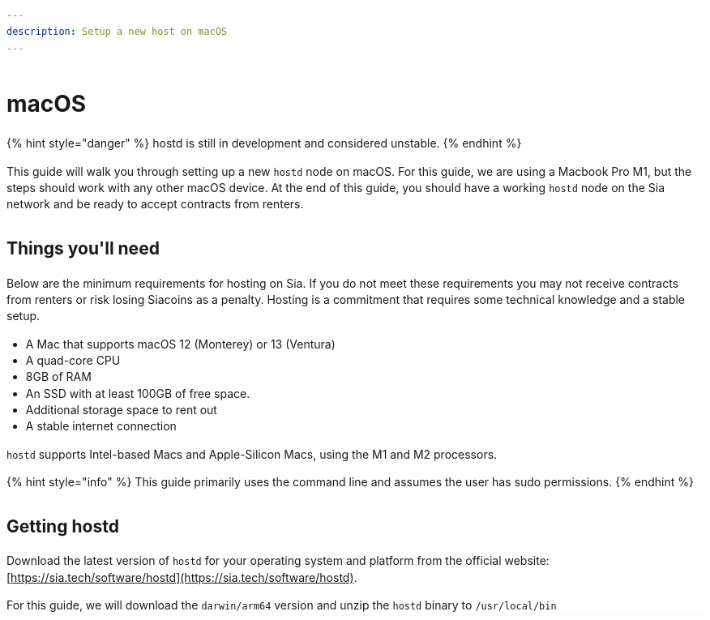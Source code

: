 ```yaml
---
description: Setup a new host on macOS
---
```


# macOS

{% hint style="danger" %}
hostd is still in development and considered unstable.
{% endhint %}

This guide will walk you through setting up a new `hostd` node on macOS. For this guide, we are using a Macbook Pro M1, but the steps should work with any other macOS device. At the end of this guide, you should have a working `hostd` node on the Sia network and be ready to accept contracts from renters.&#x20;

## Things you'll need

Below are the minimum requirements for hosting on Sia. If you do not meet these requirements you may not receive contracts from renters or risk losing Siacoins as a penalty. Hosting is a commitment that requires some technical knowledge and a stable setup.

* A Mac that supports macOS 12 (Monterey) or 13 (Ventura)
* A quad-core CPU
* 8GB of RAM
* An SSD with at least 100GB of free space.
* Additional storage space to rent out
* A stable internet connection

`hostd` supports Intel-based Macs and Apple-Silicon Macs, using the M1 and M2 processors.

{% hint style="info" %}
This guide primarily uses the command line and assumes the user has sudo permissions.&#x20;
{% endhint %}

## Getting hostd

Download the latest version of `hostd` for your operating system and platform from the official website: [https://sia.tech/software/hostd](https://sia.tech/software/hostd).

For this guide, we will download the `darwin/arm64` version and unzip the `hostd` binary to `/usr/local/bin`
